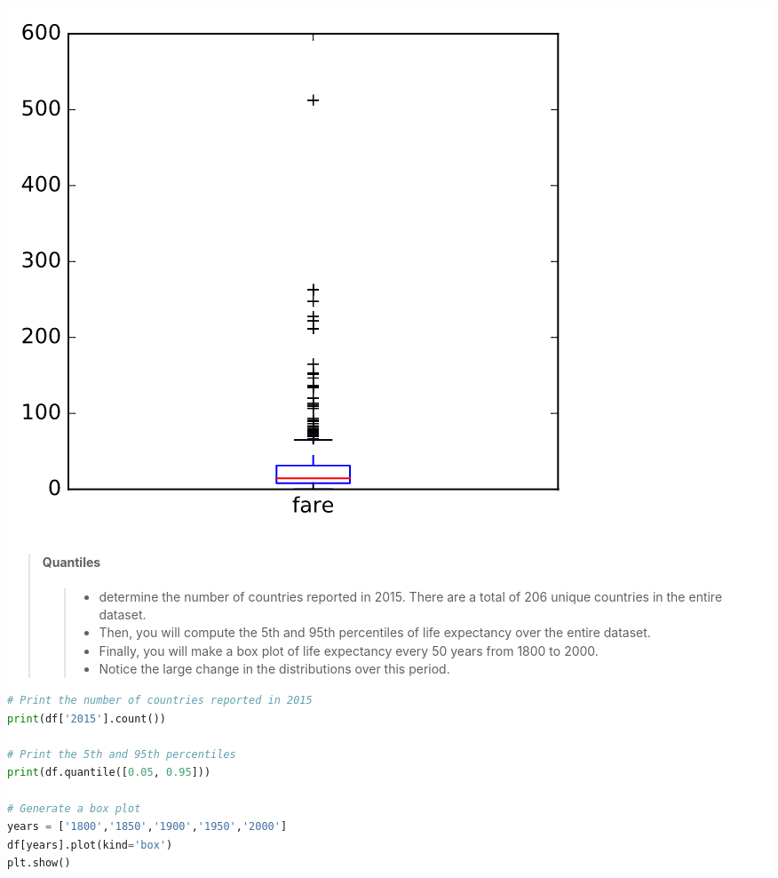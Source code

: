 ![348](https://github.com/htaiwan/note_data_scientist_with_python/blob/master/Asset/348.png)

> #### Quantiles
> >  * determine the number of countries reported in 2015. There are a total of 206 unique countries in the entire dataset. 
> > * Then, you will compute the 5th and 95th percentiles of life expectancy over the entire dataset. 
> > * Finally, you will make a box plot of life expectancy every 50 years from 1800 to 2000. 
> >  * Notice the large change in the distributions over this period.

```python
# Print the number of countries reported in 2015
print(df['2015'].count())

# Print the 5th and 95th percentiles
print(df.quantile([0.05, 0.95]))

# Generate a box plot
years = ['1800','1850','1900','1950','2000']
df[years].plot(kind='box')
plt.show()
```